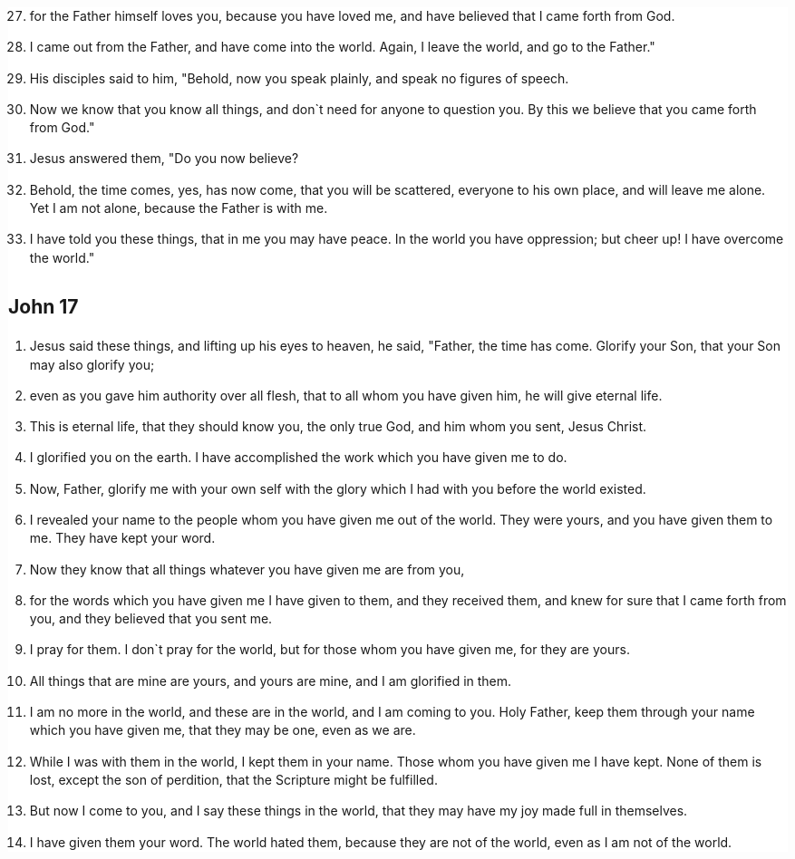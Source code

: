 27. for the Father himself loves you, because you have loved me, and have believed that I came forth from God.

28. I came out from the Father, and have come into the world. Again, I leave the world, and go to the Father."

29. His disciples said to him, "Behold, now you speak plainly, and speak no figures of speech.

30. Now we know that you know all things, and don`t need for anyone to question you. By this we believe that you came forth from God."

31. Jesus answered them, "Do you now believe?

32. Behold, the time comes, yes, has now come, that you will be scattered, everyone to his own place, and will leave me alone. Yet I am not alone, because the Father is with me.

33. I have told you these things, that in me you may have peace. In the world you have oppression; but cheer up! I have overcome the world."

## John 17

1. Jesus said these things, and lifting up his eyes to heaven, he said, "Father, the time has come. Glorify your Son, that your Son may also glorify you;

2. even as you gave him authority over all flesh, that to all whom you have given him, he will give eternal life.

3. This is eternal life, that they should know you, the only true God, and him whom you sent, Jesus Christ.

4. I glorified you on the earth. I have accomplished the work which you have given me to do.

5. Now, Father, glorify me with your own self with the glory which I had with you before the world existed.

6. I revealed your name to the people whom you have given me out of the world. They were yours, and you have given them to me. They have kept your word.

7. Now they know that all things whatever you have given me are from you,

8. for the words which you have given me I have given to them, and they received them, and knew for sure that I came forth from you, and they believed that you sent me.

9. I pray for them. I don`t pray for the world, but for those whom you have given me, for they are yours.

10. All things that are mine are yours, and yours are mine, and I am glorified in them.

11. I am no more in the world, and these are in the world, and I am coming to you. Holy Father, keep them through your name which you have given me, that they may be one, even as we are.

12. While I was with them in the world, I kept them in your name. Those whom you have given me I have kept. None of them is lost, except the son of perdition, that the Scripture might be fulfilled.

13. But now I come to you, and I say these things in the world, that they may have my joy made full in themselves.

14. I have given them your word. The world hated them, because they are not of the world, even as I am not of the world.
